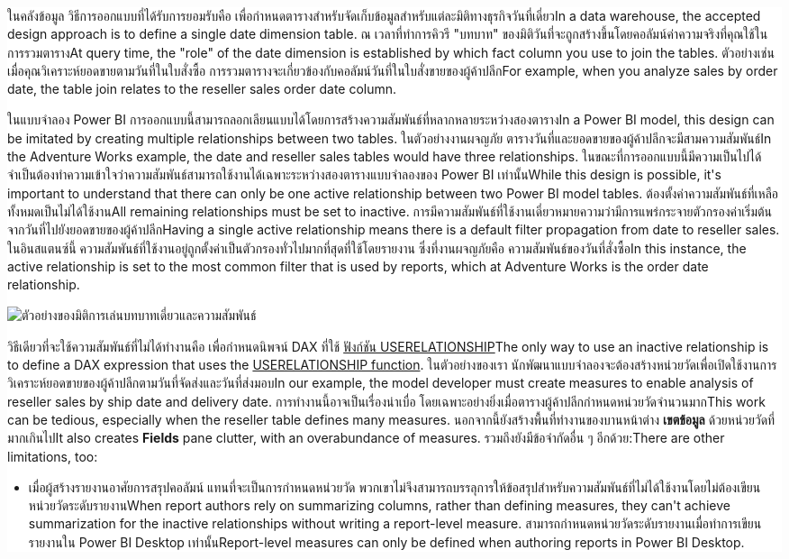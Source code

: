 <span data-ttu-id="dff2d-256">ในคลังข้อมูล วิธีการออกแบบที่ได้รับการยอมรับคือ เพื่อกำหนดตารางสำหรับจัดเก็บข้อมูลสำหรับแต่ละมิติทางธุรกิจวันที่เดี่ยว</span><span class="sxs-lookup"><span data-stu-id="dff2d-256">In a data warehouse, the accepted design approach is to define a single date dimension table.</span></span> <span data-ttu-id="dff2d-257">ณ เวลาที่ทำการคิวรี "บทบาท" ของมิติวันที่จะถูกสร้างขึ้นโดยคอลัมน์ค่าความจริงที่คุณใช้ในการรวมตาราง</span><span class="sxs-lookup"><span data-stu-id="dff2d-257">At query time, the "role" of the date dimension is established by which fact column you use to join the tables.</span></span> <span data-ttu-id="dff2d-258">ตัวอย่างเช่น เมื่อคุณวิเคราะห์ยอดขายตามวันที่ในใบสั่งซื้อ การรวมตารางจะเกี่ยวข้องกับคอลัมน์วันที่ในใบสั่งขายของผู้ค้าปลีก</span><span class="sxs-lookup"><span data-stu-id="dff2d-258">For example, when you analyze sales by order date, the table join relates to the reseller sales order date column.</span></span>

<span data-ttu-id="dff2d-259">ในแบบจำลอง Power BI การออกแบบนี้สามารถลอกเลียนแบบได้โดยการสร้างความสัมพันธ์ที่หลากหลายระหว่างสองตาราง</span><span class="sxs-lookup"><span data-stu-id="dff2d-259">In a Power BI model, this design can be imitated by creating multiple relationships between two tables.</span></span> <span data-ttu-id="dff2d-260">ในตัวอย่างงานผจญภัย ตารางวันที่และยอดขายของผู้ค้าปลีกจะมีสามความสัมพันธ์</span><span class="sxs-lookup"><span data-stu-id="dff2d-260">In the Adventure Works example, the date and reseller sales tables would have three relationships.</span></span> <span data-ttu-id="dff2d-261">ในขณะที่การออกแบบนี้มีความเป็นไปได้ จำเป็นต้องทำความเข้าใจว่าความสัมพันธ์สามารถใช้งานได้เฉพาะระหว่างสองตารางแบบจำลองของ Power BI เท่านั้น</span><span class="sxs-lookup"><span data-stu-id="dff2d-261">While this design is possible, it's important to understand that there can only be one active relationship between two Power BI model tables.</span></span> <span data-ttu-id="dff2d-262">ต้องตั้งค่าความสัมพันธ์ที่เหลือทั้งหมดเป็นไม่ได้ใช้งาน</span><span class="sxs-lookup"><span data-stu-id="dff2d-262">All remaining relationships must be set to inactive.</span></span> <span data-ttu-id="dff2d-263">การมีความสัมพันธ์ที่ใช้งานเดี่ยวหมายความว่ามีการแพร่กระจายตัวกรองค่าเริ่มต้นจากวันที่ไปยังยอดขายของผู้ค้าปลีก</span><span class="sxs-lookup"><span data-stu-id="dff2d-263">Having a single active relationship means there is a default filter propagation from date to reseller sales.</span></span> <span data-ttu-id="dff2d-264">ในอินสแตนซ์นี้ ความสัมพันธ์ที่ใช้งานอยู่ถูกตั้งค่าเป็นตัวกรองทั่วไปมากที่สุดที่ใช้โดยรายงาน ซึ่งที่งานผจญภัยคือ ความสัมพันธ์ของวันที่สั่งซื้อ</span><span class="sxs-lookup"><span data-stu-id="dff2d-264">In this instance, the active relationship is set to the most common filter that is used by reports, which at Adventure Works is the order date relationship.</span></span>

![ตัวอย่างของมิติการเล่นบทบาทเดี่ยวและความสัมพันธ์](media/star-schema/relationships.png)

<span data-ttu-id="dff2d-266">วิธีเดียวที่จะใช้ความสัมพันธ์ที่ไม่ได้ทำงานคือ เพื่อกำหนดนิพจน์ DAX ที่ใช้ [ฟังก์ชัน USERELATIONSHIP](/dax/userelationship-function-dax)</span><span class="sxs-lookup"><span data-stu-id="dff2d-266">The only way to use an inactive relationship is to define a DAX expression that uses the [USERELATIONSHIP function](/dax/userelationship-function-dax).</span></span> <span data-ttu-id="dff2d-267">ในตัวอย่างของเรา นักพัฒนาแบบจำลองจะต้องสร้างหน่วยวัดเพื่อเปิดใช้งานการวิเคราะห์ยอดขายของผู้ค้าปลีกตามวันที่จัดส่งและวันที่ส่งมอบ</span><span class="sxs-lookup"><span data-stu-id="dff2d-267">In our example, the model developer must create measures to enable analysis of reseller sales by ship date and delivery date.</span></span> <span data-ttu-id="dff2d-268">การทำงานนี้อาจเป็นเรื่องน่าเบื่อ โดยเฉพาะอย่างยิ่งเมื่อตารางผู้ค้าปลีกกำหนดหน่วยวัดจำนวนมาก</span><span class="sxs-lookup"><span data-stu-id="dff2d-268">This work can be tedious, especially when the reseller table defines many measures.</span></span> <span data-ttu-id="dff2d-269">นอกจากนี้ยังสร้างพื้นที่ทำงานของบานหน้าต่าง **เขตข้อมูล** ด้วยหน่วยวัดที่มากเกินไป</span><span class="sxs-lookup"><span data-stu-id="dff2d-269">It also creates **Fields** pane clutter, with an overabundance of measures.</span></span> <span data-ttu-id="dff2d-270">รวมถึงยังมีข้อจำกัดอื่น ๆ อีกด้วย:</span><span class="sxs-lookup"><span data-stu-id="dff2d-270">There are other limitations, too:</span></span>

- <span data-ttu-id="dff2d-271">เมื่อผู้สร้างรายงานอาศัยการสรุปคอลัมน์ แทนที่จะเป็นการกำหนดหน่วยวัด พวกเขาไม่จึงสามารถบรรลุการให้ข้อสรุปสำหรับความสัมพันธ์ที่ไม่ได้ใช้งานโดยไม่ต้องเขียนหน่วยวัดระดับรายงาน</span><span class="sxs-lookup"><span data-stu-id="dff2d-271">When report authors rely on summarizing columns, rather than defining measures, they can't achieve summarization for the inactive relationships without writing a report-level measure.</span></span> <span data-ttu-id="dff2d-272">สามารถกำหนดหน่วยวัดระดับรายงานเมื่อทำการเขียนรายงานใน Power BI Desktop เท่านั้น</span><span class="sxs-lookup"><span data-stu-id="dff2d-272">Report-level measures can only be defined when authoring reports in Power BI Desktop.</span></span>